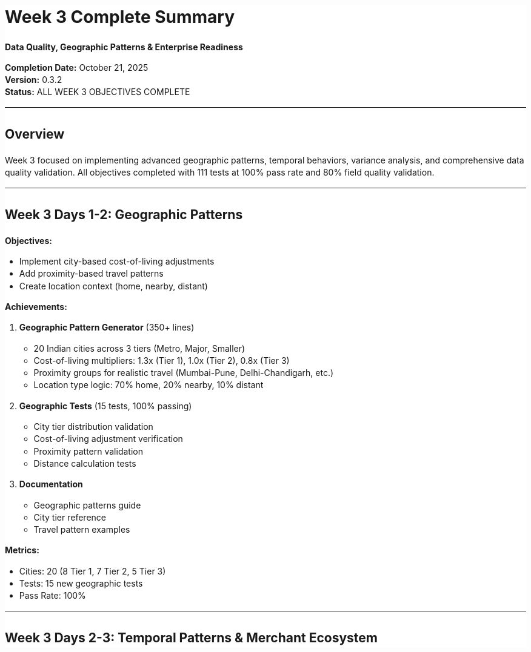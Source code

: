 # Week 3 Complete Summary

**Data Quality, Geographic Patterns & Enterprise Readiness**

**Completion Date:** October 21, 2025  
**Version:** 0.3.2  
**Status:** ALL WEEK 3 OBJECTIVES COMPLETE

---

## Overview

Week 3 focused on implementing advanced geographic patterns, temporal behaviors, variance analysis, and comprehensive data quality validation. All objectives completed with 111 tests at 100% pass rate and 80% field quality validation.

---

## Week 3 Days 1-2: Geographic Patterns

**Objectives:**
- Implement city-based cost-of-living adjustments
- Add proximity-based travel patterns
- Create location context (home, nearby, distant)

**Achievements:**

1. **Geographic Pattern Generator** (350+ lines)
   - 20 Indian cities across 3 tiers (Metro, Major, Smaller)
   - Cost-of-living multipliers: 1.3x (Tier 1), 1.0x (Tier 2), 0.8x (Tier 3)
   - Proximity groups for realistic travel (Mumbai-Pune, Delhi-Chandigarh, etc.)
   - Location type logic: 70% home, 20% nearby, 10% distant

2. **Geographic Tests** (15 tests, 100% passing)
   - City tier distribution validation
   - Cost-of-living adjustment verification
   - Proximity pattern validation
   - Distance calculation tests

3. **Documentation**
   - Geographic patterns guide
   - City tier reference
   - Travel pattern examples

**Metrics:**
- Cities: 20 (8 Tier 1, 7 Tier 2, 5 Tier 3)
- Tests: 15 new geographic tests
- Pass Rate: 100%

---

## Week 3 Days 2-3: Temporal Patterns & Merchant Ecosystem
